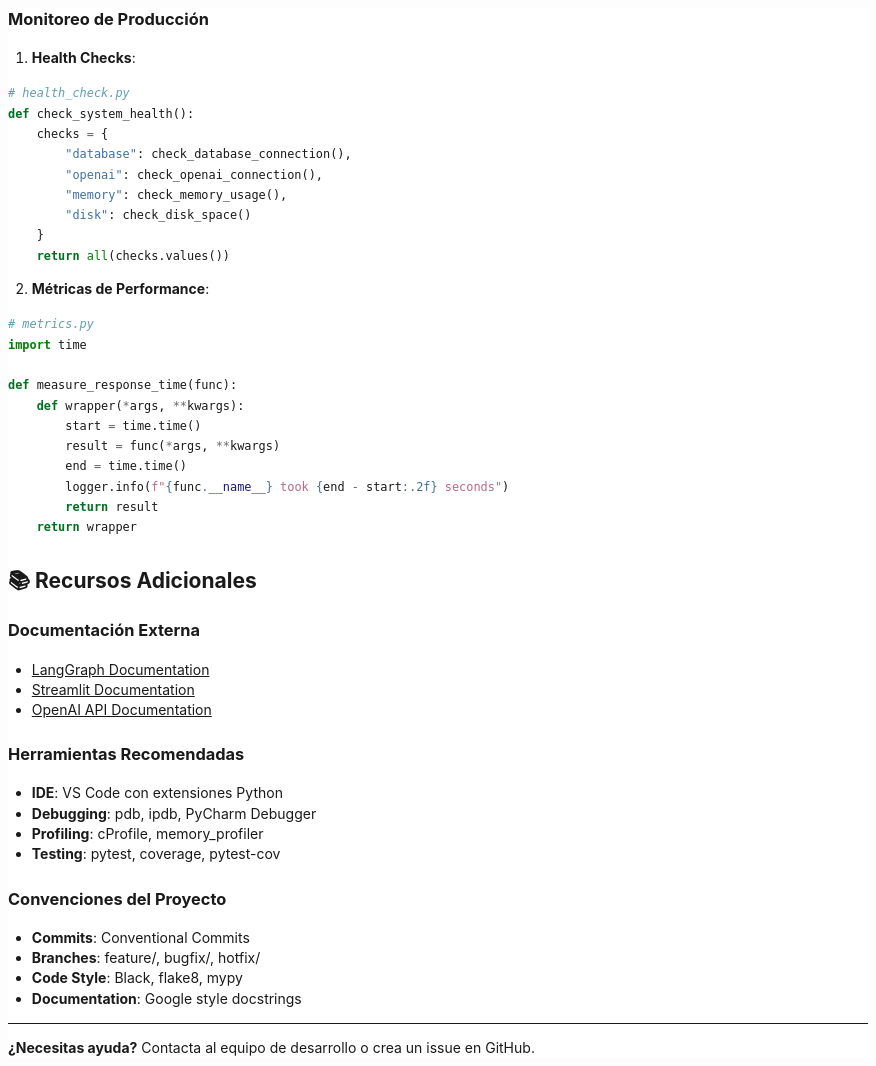 ### Monitoreo de Producción

1. **Health Checks**:
```python
# health_check.py
def check_system_health():
    checks = {
        "database": check_database_connection(),
        "openai": check_openai_connection(),
        "memory": check_memory_usage(),
        "disk": check_disk_space()
    }
    return all(checks.values())
```

2. **Métricas de Performance**:
```python
# metrics.py
import time

def measure_response_time(func):
    def wrapper(*args, **kwargs):
        start = time.time()
        result = func(*args, **kwargs)
        end = time.time()
        logger.info(f"{func.__name__} took {end - start:.2f} seconds")
        return result
    return wrapper
```

## 📚 Recursos Adicionales

### Documentación Externa
- [LangGraph Documentation](https://langchain-ai.github.io/langgraph/)
- [Streamlit Documentation](https://docs.streamlit.io/)
- [OpenAI API Documentation](https://platform.openai.com/docs)

### Herramientas Recomendadas
- **IDE**: VS Code con extensiones Python
- **Debugging**: pdb, ipdb, PyCharm Debugger
- **Profiling**: cProfile, memory_profiler
- **Testing**: pytest, coverage, pytest-cov

### Convenciones del Proyecto
- **Commits**: Conventional Commits
- **Branches**: feature/, bugfix/, hotfix/
- **Code Style**: Black, flake8, mypy
- **Documentation**: Google style docstrings

---

**¿Necesitas ayuda?** Contacta al equipo de desarrollo o crea un issue en GitHub. 
